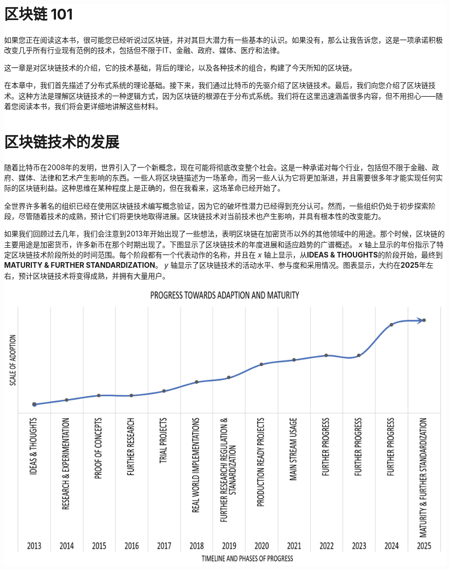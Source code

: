 #  区块链 101

 如果您正在阅读这本书，很可能您已经听说过区块链，并对其巨大潜力有一些基本的认识。如果没有，那么让我告诉您，这是一项承诺积极改变几乎所有行业现有范例的技术，包括但不限于IT、金融、政府、媒体、医疗和法律。

 这一章是对区块链技术的介绍，它的技术基础，背后的理论，以及各种技术的组合，构建了今天所知的区块链。

 在本章中，我们首先描述了分布式系统的理论基础。接下来，我们通过比特币的先驱介绍了区块链技术。最后，我们向您介绍了区块链技术。这种方法是理解区块链技术的一种逻辑方式，因为区块链的根源在于分布式系统。我们将在这里迅速涵盖很多内容，但不用担心——随着您阅读本书，我们将会更详细地讲解这些材料。

#  区块链技术的发展

 随着比特币在2008年的发明，世界引入了一个新概念，现在可能将彻底改变整个社会。这是一种承诺对每个行业，包括但不限于金融、政府、媒体、法律和艺术产生影响的东西。一些人将区块链描述为一场革命，而另一些人认为它将更加渐进，并且需要很多年才能实现任何实际的区块链利益。这种思维在某种程度上是正确的，但在我看来，这场革命已经开始了。

 全世界许多著名的组织已经在使用区块链技术编写概念验证，因为它的破坏性潜力已经得到充分认可。然而，一些组织仍处于初步探索阶段，尽管随着技术的成熟，预计它们将更快地取得进展。区块链技术对当前技术也产生影响，并具有根本性的改变能力。

如果我们回顾过去几年，我们会注意到2013年开始出现了一些想法，表明区块链在加密货币以外的其他领域中的用途。那个时候，区块链的主要用途是加密货币，许多新币在那个时期出现了。下图显示了区块链技术的年度进展和适应趋势的广谱概述。 *x* 轴上显示的年份指示了特定区块链技术阶段所处的时间范围。每个阶段都有一个代表动作的名称，并且在 *x* 轴上显示，从**IDEAS & THOUGHTS**的阶段开始，最终到**MATURITY & FURTHER STANDARDIZATION**。 *y* 轴显示了区块链技术的活动水平、参与度和采用情况。图表显示，大约在**2025**年左右，预计区块链技术将变得成熟，并拥有大量用户。

![](img/8b585866-905c-44d2-b0f3-7cc21f95d570.png)
